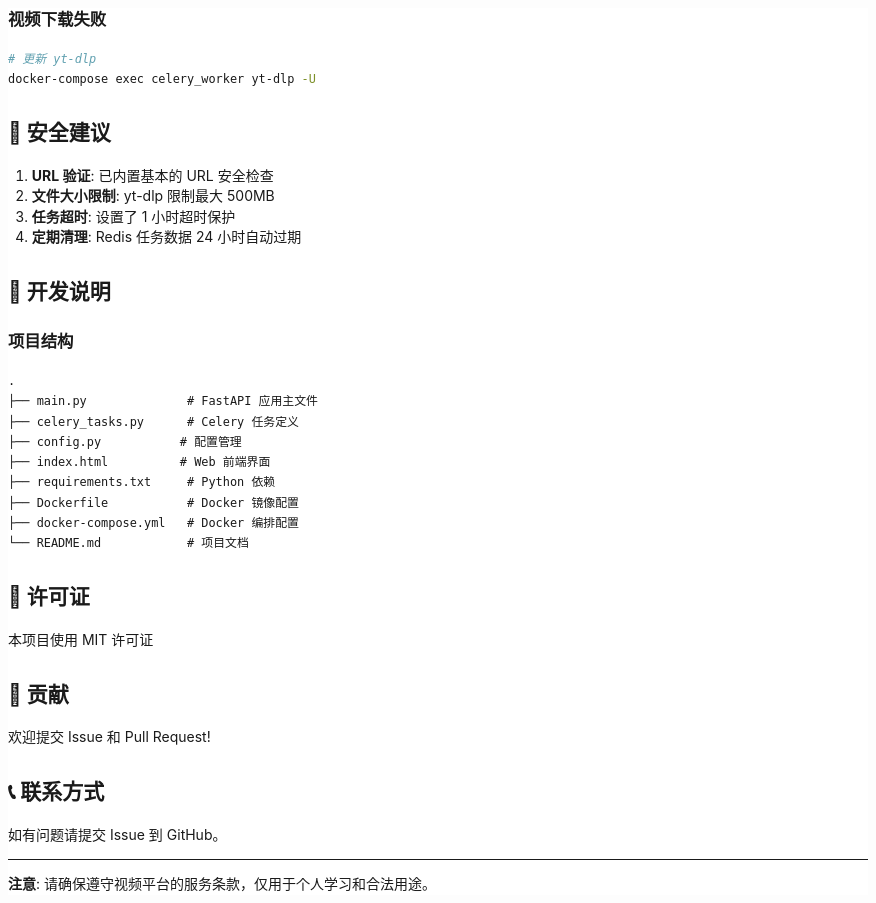 ### 视频下载失败

```bash
# 更新 yt-dlp
docker-compose exec celery_worker yt-dlp -U
```

## 🔐 安全建议

1. **URL 验证**: 已内置基本的 URL 安全检查
2. **文件大小限制**: yt-dlp 限制最大 500MB
3. **任务超时**: 设置了 1 小时超时保护
4. **定期清理**: Redis 任务数据 24 小时自动过期

## 📝 开发说明

### 项目结构

```
.
├── main.py              # FastAPI 应用主文件
├── celery_tasks.py      # Celery 任务定义
├── config.py           # 配置管理
├── index.html          # Web 前端界面
├── requirements.txt     # Python 依赖
├── Dockerfile           # Docker 镜像配置
├── docker-compose.yml   # Docker 编排配置
└── README.md            # 项目文档
```

## 📄 许可证

本项目使用 MIT 许可证

## 🤝 贡献

欢迎提交 Issue 和 Pull Request!

## 📞 联系方式

如有问题请提交 Issue 到 GitHub。

---

**注意**: 请确保遵守视频平台的服务条款，仅用于个人学习和合法用途。
